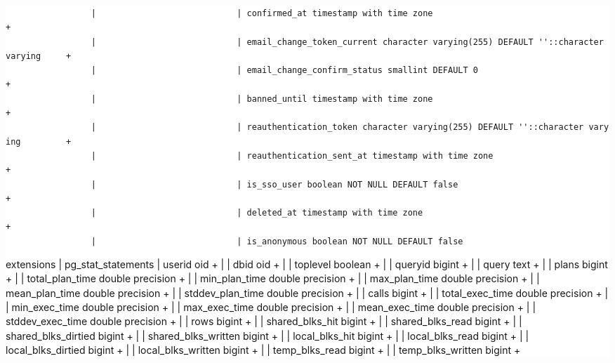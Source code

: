                      |                            | confirmed_at timestamp with time zone                                               +
                     |                            | email_change_token_current character varying(255) DEFAULT ''::character varying     +
                     |                            | email_change_confirm_status smallint DEFAULT 0                                      +
                     |                            | banned_until timestamp with time zone                                               +
                     |                            | reauthentication_token character varying(255) DEFAULT ''::character varying         +
                     |                            | reauthentication_sent_at timestamp with time zone                                   +
                     |                            | is_sso_user boolean NOT NULL DEFAULT false                                          +
                     |                            | deleted_at timestamp with time zone                                                 +
                     |                            | is_anonymous boolean NOT NULL DEFAULT false
 extensions          | pg_stat_statements         | userid oid                                                                          +
                     |                            | dbid oid                                                                            +
                     |                            | toplevel boolean                                                                    +
                     |                            | queryid bigint                                                                      +
                     |                            | query text                                                                          +
                     |                            | plans bigint                                                                        +
                     |                            | total_plan_time double precision                                                    +
                     |                            | min_plan_time double precision                                                      +
                     |                            | max_plan_time double precision                                                      +
                     |                            | mean_plan_time double precision                                                     +
                     |                            | stddev_plan_time double precision                                                   +
                     |                            | calls bigint                                                                        +
                     |                            | total_exec_time double precision                                                    +
                     |                            | min_exec_time double precision                                                      +
                     |                            | max_exec_time double precision                                                      +
                     |                            | mean_exec_time double precision                                                     +
                     |                            | stddev_exec_time double precision                                                   +
                     |                            | rows bigint                                                                         +
                     |                            | shared_blks_hit bigint                                                              +
                     |                            | shared_blks_read bigint                                                             +
                     |                            | shared_blks_dirtied bigint                                                          +
                     |                            | shared_blks_written bigint                                                          +
                     |                            | local_blks_hit bigint                                                               +
                     |                            | local_blks_read bigint                                                              +
                     |                            | local_blks_dirtied bigint                                                           +
                     |                            | local_blks_written bigint                                                           +
                     |                            | temp_blks_read bigint                                                               +
                     |                            | temp_blks_written bigint                                                            +